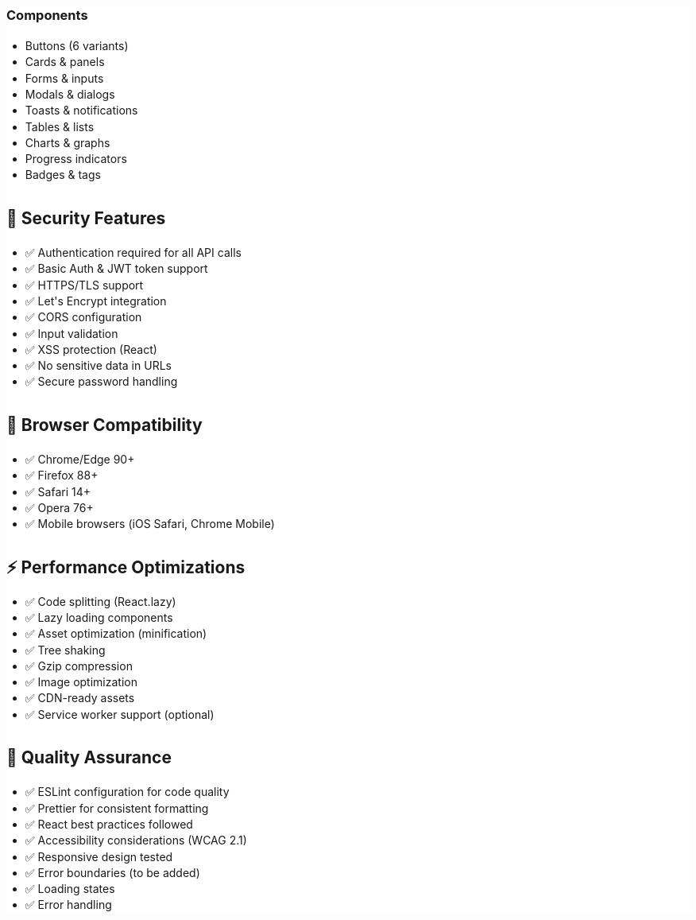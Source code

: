 ### Components
- Buttons (6 variants)
- Cards & panels
- Forms & inputs
- Modals & dialogs
- Toasts & notifications
- Tables & lists
- Charts & graphs
- Progress indicators
- Badges & tags

## 🔐 Security Features

- ✅ Authentication required for all API calls
- ✅ Basic Auth & JWT token support
- ✅ HTTPS/TLS support
- ✅ Let's Encrypt integration
- ✅ CORS configuration
- ✅ Input validation
- ✅ XSS protection (React)
- ✅ No sensitive data in URLs
- ✅ Secure password handling

## 📱 Browser Compatibility

- ✅ Chrome/Edge 90+
- ✅ Firefox 88+
- ✅ Safari 14+
- ✅ Opera 76+
- ✅ Mobile browsers (iOS Safari, Chrome Mobile)

## ⚡ Performance Optimizations

- ✅ Code splitting (React.lazy)
- ✅ Lazy loading components
- ✅ Asset optimization (minification)
- ✅ Tree shaking
- ✅ Gzip compression
- ✅ Image optimization
- ✅ CDN-ready assets
- ✅ Service worker support (optional)

## 🧪 Quality Assurance

- ✅ ESLint configuration for code quality
- ✅ Prettier for consistent formatting
- ✅ React best practices followed
- ✅ Accessibility considerations (WCAG 2.1)
- ✅ Responsive design tested
- ✅ Error boundaries (to be added)
- ✅ Loading states
- ✅ Error handling
